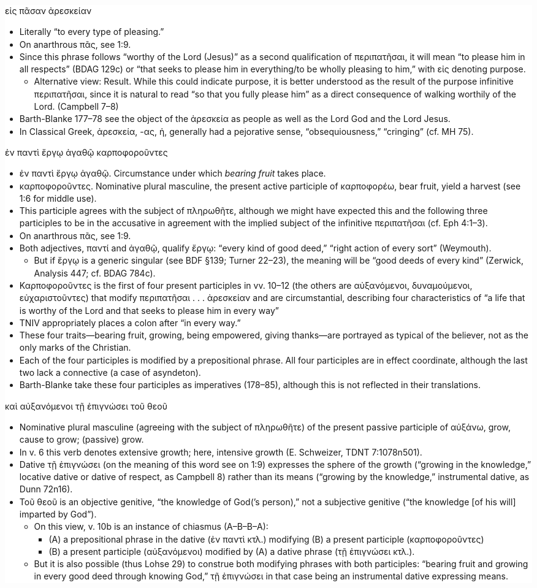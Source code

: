 εἰς πᾶσαν ἀρεσκείαν
- Literally “to every type of pleasing.” 
- On anarthrous πᾶς, see 1:9. 
- Since this phrase follows “worthy of the Lord (Jesus)” as a second qualification of περιπατῆσαι, it will mean “to please him in all respects” (BDAG 129c) or “that seeks to please him in everything/to be wholly pleasing to him,” with εἰς denoting purpose. 
	- Alternative view: Result. While this could indicate purpose, it is better understood as the result of the purpose infinitive περιπατῆσαι, since it is natural to read “so that you fully please him” as a direct consequence of walking worthily of the Lord. (Campbell 7–8)
- Barth-Blanke 177–78 see the object of the ἀρεσκεία as people as well as the Lord God and the Lord Jesus. 
- In Classical Greek, ἀρεσκεία, -ας, ἡ, generally had a pejorative sense, “obsequiousness,” “cringing” (cf. MH 75).

ἐν παντὶ ἔργῳ ἀγαθῷ καρποφοροῦντες
- ἐν παντὶ ἔργῳ ἀγαθῷ. Circumstance under which _bearing fruit_ takes place.
- καρποφοροῦντες. Nominative plural masculine, the present active participle of καρποφορέω, bear fruit, yield a harvest (see 1:6 for middle use). 
- This participle agrees with the subject of πληρωθῆτε, although we might have expected this and the following three participles to be in the accusative in agreement with the implied subject of the infinitive περιπατῆσαι (cf. Eph 4:1–3). 
- On anarthrous πᾶς, see 1:9. 
- Both adjectives, παντί and ἀγαθῷ, qualify ἔργῳ: “every kind of good deed,” “right action of every sort” (Weymouth). 
	- But if ἔργῳ is a generic singular (see BDF §139; Turner 22–23), the meaning will be “good deeds of every kind” (Zerwick, Analysis 447; cf. BDAG 784c). 
- Καρποφοροῦντες is the first of four present participles in vv. 10–12 (the others are αὐξανόμενοι, δυναμούμενοι, εὐχαριστοῦντες) that modify περιπατῆσαι . . . ἀρεσκείαν and are circumstantial, describing four characteristics of “a life that is worthy of the Lord and that seeks to please him in every way”
- TNIV appropriately places a colon after “in every way.” 
- These four traits—bearing fruit, growing, being empowered, giving thanks—are portrayed as typical of the believer, not as the only marks of the Christian. 
- Each of the four participles is modified by a prepositional phrase. All four participles are in effect coordinate, although the last two lack a connective (a case of asyndeton). 
- Barth-Blanke take these four participles as imperatives (178–85), although this is not reflected in their translations.

καὶ αὐξανόμενοι τῇ ἐπιγνώσει τοῦ θεοῦ
- Nominative plural masculine (agreeing with the subject of πληρωθῆτε) of the present passive participle of αὐξάνω, grow, cause to grow; (passive) grow. 
- In v. 6 this verb denotes extensive growth; here, intensive growth (E. Schweizer, TDNT 7:1078n501). 
- Dative τῇ ἐπιγνώσει (on the meaning of this word see on 1:9) expresses the sphere of the growth (“growing in the knowledge,” locative dative or dative of respect, as Campbell 8) rather than its means (“growing by the knowledge,” instrumental dative, as Dunn 72n16). 
- Τοῦ θεοῦ is an objective genitive, “the knowledge of God(’s person),” not a subjective genitive (“the knowledge [of his will] imparted by God”). 
	- On this view, v. 10b is an instance of chiasmus (A–B–B–A): 
		- (A) a prepositional phrase in the dative (ἐν παντὶ κτλ.) modifying (B) a present participle (καρποφοροῦντες)
		- (B) a present participle (αὐξανόμενοι) modified by (A) a dative phrase (τῇ ἐπιγνώσει κτλ.). 
	- But it is also possible (thus Lohse 29) to construe both modifying phrases with both participles: “bearing fruit and growing in every good deed through knowing God,” τῇ ἐπιγνώσει in that case being an instrumental dative expressing means.
